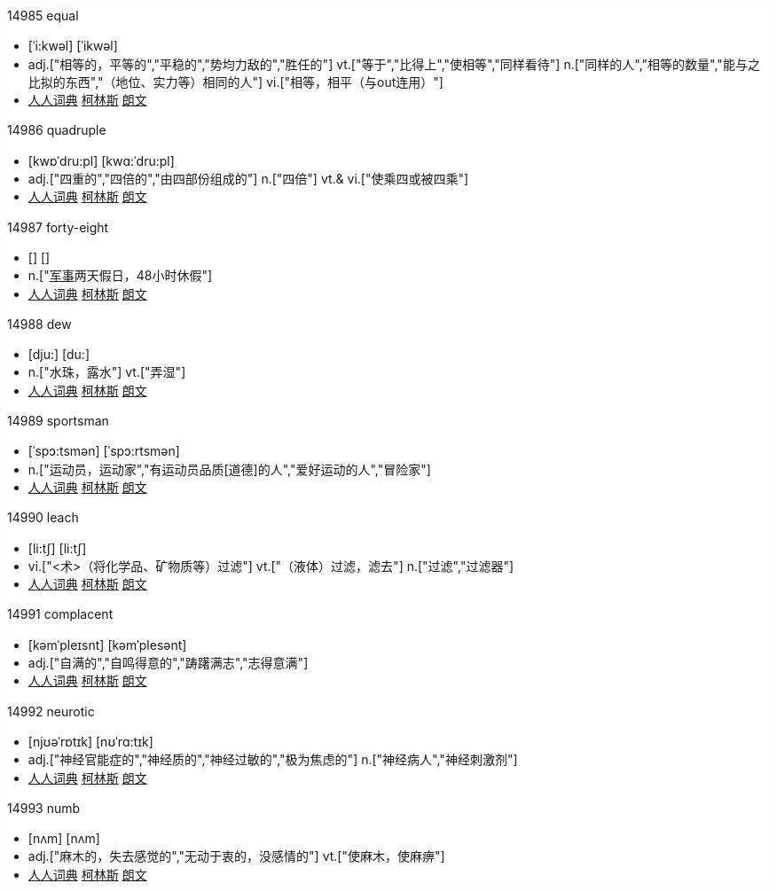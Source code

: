14985 equal 
- [ˈi:kwəl]  [ˈikwəl] 
- adj.["相等的，平等的","平稳的","势均力敌的","胜任的"]  vt.["等于","比得上","使相等","同样看待"]  n.["同样的人","相等的数量","能与之比拟的东西","（地位、实力等）相同的人"]  vi.["相等，相平（与out连用）"]   
- [人人词典](https://www.91dict.com/words?w=equal) [柯林斯](https://www.collinsdictionary.com/zh/dictionary/english/equal) [朗文](https://www.ldoceonline.com/dictionary/equal) 

14986 quadruple 
- [kwɒˈdru:pl]  [kwɑ:ˈdru:pl] 
- adj.["四重的","四倍的","由四部份组成的"]  n.["四倍"]  vt.& vi.["使乘四或被四乘"]   
- [人人词典](https://www.91dict.com/words?w=quadruple) [柯林斯](https://www.collinsdictionary.com/zh/dictionary/english/quadruple) [朗文](https://www.ldoceonline.com/dictionary/quadruple) 

14987 forty-eight 
- []  [] 
- n.["[军事](一周内任何)两天假日，48小时休假"]   
- [人人词典](https://www.91dict.com/words?w=forty-eight) [柯林斯](https://www.collinsdictionary.com/zh/dictionary/english/forty-eight) [朗文](https://www.ldoceonline.com/dictionary/forty-eight) 

14988 dew 
- [dju:]  [du:] 
- n.["水珠，露水"]  vt.["弄湿"]   
- [人人词典](https://www.91dict.com/words?w=dew) [柯林斯](https://www.collinsdictionary.com/zh/dictionary/english/dew) [朗文](https://www.ldoceonline.com/dictionary/dew) 

14989 sportsman 
- [ˈspɔ:tsmən]  [ˈspɔ:rtsmən] 
- n.["运动员，运动家","有运动员品质[道德]的人","爱好运动的人","冒险家"]   
- [人人词典](https://www.91dict.com/words?w=sportsman) [柯林斯](https://www.collinsdictionary.com/zh/dictionary/english/sportsman) [朗文](https://www.ldoceonline.com/dictionary/sportsman) 

14990 leach 
- [li:tʃ]  [li:tʃ] 
- vi.["<术>（将化学品、矿物质等）过滤"]  vt.["（液体）过滤，滤去"]  n.["过滤","过滤器"]   
- [人人词典](https://www.91dict.com/words?w=leach) [柯林斯](https://www.collinsdictionary.com/zh/dictionary/english/leach) [朗文](https://www.ldoceonline.com/dictionary/leach) 

14991 complacent 
- [kəmˈpleɪsnt]  [kəmˈplesənt] 
- adj.["自满的","自鸣得意的","踌躇满志","志得意满"]   
- [人人词典](https://www.91dict.com/words?w=complacent) [柯林斯](https://www.collinsdictionary.com/zh/dictionary/english/complacent) [朗文](https://www.ldoceonline.com/dictionary/complacent) 

14992 neurotic 
- [njʊəˈrɒtɪk]  [nʊˈrɑ:tɪk] 
- adj.["神经官能症的","神经质的","神经过敏的","极为焦虑的"]  n.["神经病人","神经刺激剂"]   
- [人人词典](https://www.91dict.com/words?w=neurotic) [柯林斯](https://www.collinsdictionary.com/zh/dictionary/english/neurotic) [朗文](https://www.ldoceonline.com/dictionary/neurotic) 

14993 numb 
- [nʌm]  [nʌm] 
- adj.["麻木的，失去感觉的","无动于衷的，没感情的"]  vt.["使麻木，使麻痹"]   
- [人人词典](https://www.91dict.com/words?w=numb) [柯林斯](https://www.collinsdictionary.com/zh/dictionary/english/numb) [朗文](https://www.ldoceonline.com/dictionary/numb) 
